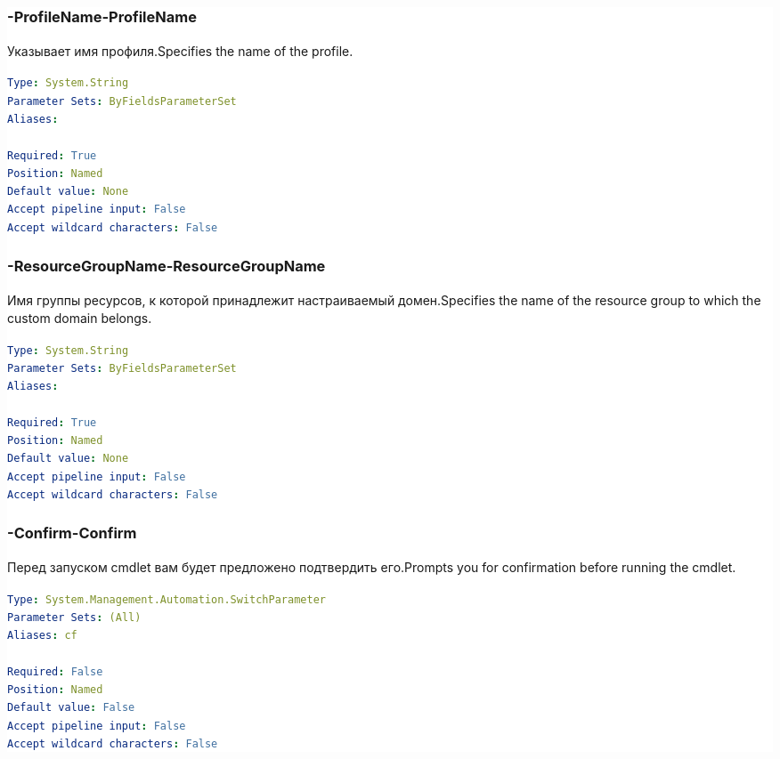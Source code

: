 ### <span data-ttu-id="cc242-121">-ProfileName</span><span class="sxs-lookup"><span data-stu-id="cc242-121">-ProfileName</span></span>
<span data-ttu-id="cc242-122">Указывает имя профиля.</span><span class="sxs-lookup"><span data-stu-id="cc242-122">Specifies the name of the profile.</span></span>

```yaml
Type: System.String
Parameter Sets: ByFieldsParameterSet
Aliases:

Required: True
Position: Named
Default value: None
Accept pipeline input: False
Accept wildcard characters: False
```

### <span data-ttu-id="cc242-123">-ResourceGroupName</span><span class="sxs-lookup"><span data-stu-id="cc242-123">-ResourceGroupName</span></span>
<span data-ttu-id="cc242-124">Имя группы ресурсов, к которой принадлежит настраиваемый домен.</span><span class="sxs-lookup"><span data-stu-id="cc242-124">Specifies the name of the resource group to which the custom domain belongs.</span></span>

```yaml
Type: System.String
Parameter Sets: ByFieldsParameterSet
Aliases:

Required: True
Position: Named
Default value: None
Accept pipeline input: False
Accept wildcard characters: False
```

### <span data-ttu-id="cc242-125">-Confirm</span><span class="sxs-lookup"><span data-stu-id="cc242-125">-Confirm</span></span>
<span data-ttu-id="cc242-126">Перед запуском cmdlet вам будет предложено подтвердить его.</span><span class="sxs-lookup"><span data-stu-id="cc242-126">Prompts you for confirmation before running the cmdlet.</span></span>

```yaml
Type: System.Management.Automation.SwitchParameter
Parameter Sets: (All)
Aliases: cf

Required: False
Position: Named
Default value: False
Accept pipeline input: False
Accept wildcard characters: False
```

